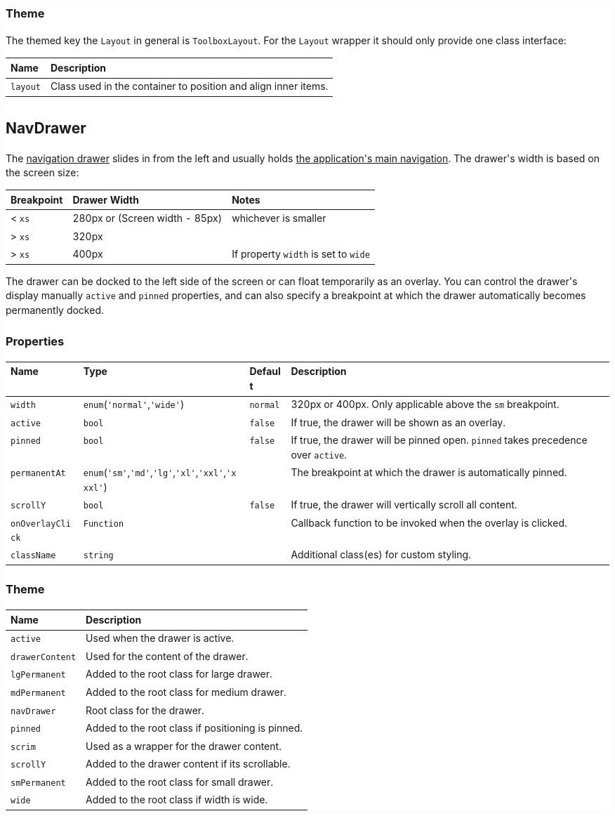 ### Theme
The themed key the `Layout` in general is `ToolboxLayout`. For the `Layout` wrapper it should only provide one class interface:

| Name     | Description|
|:---------|:-----------|
| `layout` | Class used in the container to position and align inner items.|

## NavDrawer

The [navigation drawer](https://www.google.com/design/spec/patterns/navigation-drawer.html) slides in from the left and usually holds [the application's main navigation](https://www.google.com/design/spec/layout/structure.html#structure-side-nav). The drawer's width is based on the screen size:

| Breakpoint | Drawer Width | Notes |
|:-----|:-----|:-----|
| < `xs` | 280px or (Screen width - 85px) | whichever is smaller |
| > `xs` | 320px | |
| > `xs` | 400px | If property `width` is set to `wide` |

The drawer can be docked to the left side of the screen or can float temporarily as an overlay. You can control the drawer's display manually `active` and `pinned` properties, and can also specify a breakpoint at which the drawer automatically becomes permanently docked.

### Properties
| Name | Type | Default | Description |
|:-----|:-----|:-----|:-----|
| `width` | `enum`(`'normal'`,`'wide'`) | `normal` | 320px or 400px. Only applicable above the `sm` breakpoint. |
| `active` | `bool` | `false` | If true, the drawer will be shown as an overlay. |
| `pinned` | `bool` | `false` | If true, the drawer will be pinned open. `pinned` takes precedence over `active`. |
| `permanentAt` | `enum`(`'sm'`,`'md'`,`'lg'`,`'xl'`,`'xxl'`,`'xxxl'`) |  | The breakpoint at which the drawer is automatically pinned. |
| `scrollY` | `bool` | `false` | If true, the drawer will vertically scroll all content. |
| `onOverlayClick` | `Function`     |            | Callback function to be invoked when the overlay is clicked.|
| `className` | `string` |  | Additional class(es) for custom styling. |

### Theme
| Name     | Description|
|:---------|:-----------|
| `active` | Used when the drawer is active.|
| `drawerContent` | Used for the content of the drawer.|
| `lgPermanent` | Added to the root class for large drawer.|
| `mdPermanent` | Added to the root class for medium drawer.|
| `navDrawer` | Root class for the drawer.|
| `pinned` | Added to the root class if positioning is pinned.|
| `scrim` | Used as a wrapper for the drawer content.|
| `scrollY` | Added to the drawer content if its scrollable.|
| `smPermanent` | Added to the root class for small drawer.|
| `wide` | Added to the root class if width is wide.|